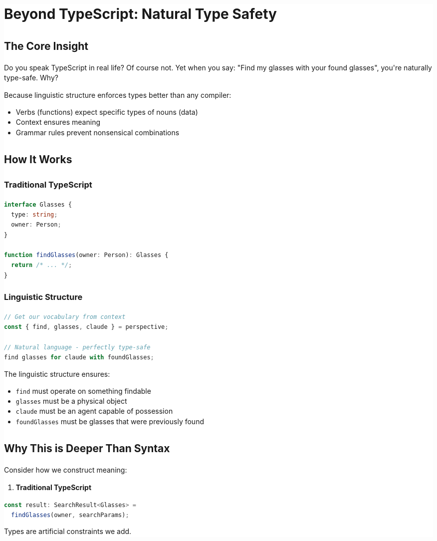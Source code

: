 # Beyond TypeScript: Natural Type Safety

## The Core Insight

Do you speak TypeScript in real life? Of course not. Yet when you say:
"Find my glasses with your found glasses", you're naturally type-safe. Why?

Because linguistic structure enforces types better than any compiler:
- Verbs (functions) expect specific types of nouns (data)
- Context ensures meaning
- Grammar rules prevent nonsensical combinations

## How It Works

### Traditional TypeScript
```typescript
interface Glasses {
  type: string;
  owner: Person;
}

function findGlasses(owner: Person): Glasses {
  return /* ... */;
}
```

### Linguistic Structure
```javascript
// Get our vocabulary from context
const { find, glasses, claude } = perspective;

// Natural language - perfectly type-safe
find glasses for claude with foundGlasses;
```

The linguistic structure ensures:
- `find` must operate on something findable
- `glasses` must be a physical object
- `claude` must be an agent capable of possession
- `foundGlasses` must be glasses that were previously found

## Why This is Deeper Than Syntax

Consider how we construct meaning:

1. **Traditional TypeScript**
```typescript
const result: SearchResult<Glasses> = 
  findGlasses(owner, searchParams);
```
Types are artificial constraints we add.
